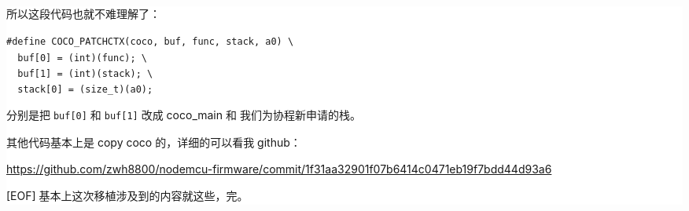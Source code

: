 所以这段代码也就不难理解了：

```
#define COCO_PATCHCTX(coco, buf, func, stack, a0) \
  buf[0] = (int)(func); \
  buf[1] = (int)(stack); \
  stack[0] = (size_t)(a0);
```

分别是把 `buf[0]` 和 `buf[1]` 改成 coco_main 和 我们为协程新申请的栈。

其他代码基本上是 copy coco 的，详细的可以看我 github：

https://github.com/zwh8800/nodemcu-firmware/commit/1f31aa32901f07b6414c0471eb19f7bdd44d93a6 

[EOF] 基本上这次移植涉及到的内容就这些，完。

  [1]: http://static.zybuluo.com/zwh8800/ubwij67dsbcovkbihpd9cmfr/image_1bhbpomnrk0m58270a54k789.png
  [2]: http://static.zybuluo.com/zwh8800/hj35vma3bngfrivazii6ml5c/FullSizeRender%202.jpg
  [3]: http://static.zybuluo.com/zwh8800/dr4o3fz11cdqpms9kb08fplp/image_1bhcc3die5r3c7tg95ab069b1e.png
  [4]: http://static.zybuluo.com/zwh8800/7o9m3fu856wkwv1te2z2ap76/WechatIMG23.jpeg
  [5]: http://static.zybuluo.com/zwh8800/1dedfeobeekfitgbcmcw7tct/IMG_0002.JPG
  [6]: http://static.zybuluo.com/zwh8800/ultko7iylckid969jnozvr7o/image_1bktgc5jiv8p1bqh1ot5pcf1v0i9.png
